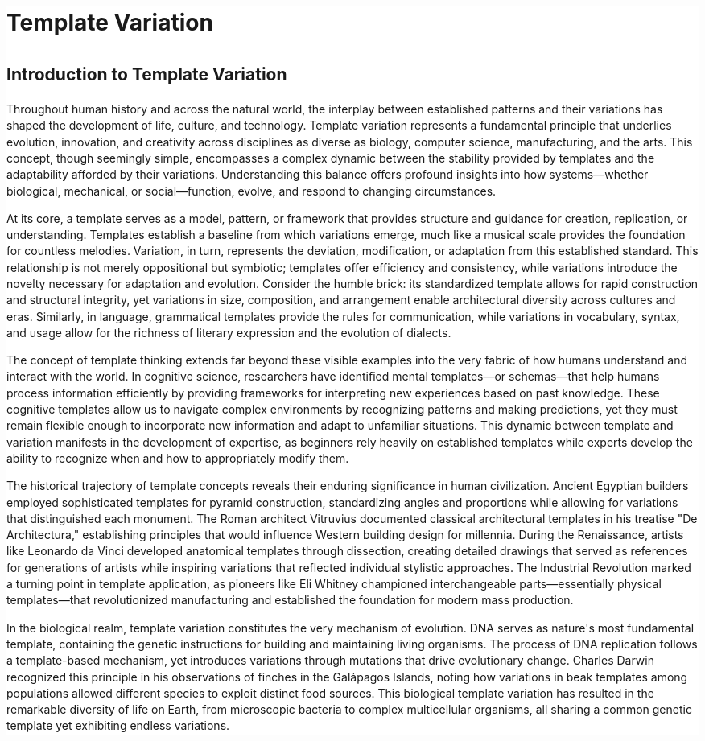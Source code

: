 
# Template Variation

## Introduction to Template Variation

Throughout human history and across the natural world, the interplay between established patterns and their variations has shaped the development of life, culture, and technology. Template variation represents a fundamental principle that underlies evolution, innovation, and creativity across disciplines as diverse as biology, computer science, manufacturing, and the arts. This concept, though seemingly simple, encompasses a complex dynamic between the stability provided by templates and the adaptability afforded by their variations. Understanding this balance offers profound insights into how systems—whether biological, mechanical, or social—function, evolve, and respond to changing circumstances.

At its core, a template serves as a model, pattern, or framework that provides structure and guidance for creation, replication, or understanding. Templates establish a baseline from which variations emerge, much like a musical scale provides the foundation for countless melodies. Variation, in turn, represents the deviation, modification, or adaptation from this established standard. This relationship is not merely oppositional but symbiotic; templates offer efficiency and consistency, while variations introduce the novelty necessary for adaptation and evolution. Consider the humble brick: its standardized template allows for rapid construction and structural integrity, yet variations in size, composition, and arrangement enable architectural diversity across cultures and eras. Similarly, in language, grammatical templates provide the rules for communication, while variations in vocabulary, syntax, and usage allow for the richness of literary expression and the evolution of dialects.

The concept of template thinking extends far beyond these visible examples into the very fabric of how humans understand and interact with the world. In cognitive science, researchers have identified mental templates—or schemas—that help humans process information efficiently by providing frameworks for interpreting new experiences based on past knowledge. These cognitive templates allow us to navigate complex environments by recognizing patterns and making predictions, yet they must remain flexible enough to incorporate new information and adapt to unfamiliar situations. This dynamic between template and variation manifests in the development of expertise, as beginners rely heavily on established templates while experts develop the ability to recognize when and how to appropriately modify them.

The historical trajectory of template concepts reveals their enduring significance in human civilization. Ancient Egyptian builders employed sophisticated templates for pyramid construction, standardizing angles and proportions while allowing for variations that distinguished each monument. The Roman architect Vitruvius documented classical architectural templates in his treatise "De Architectura," establishing principles that would influence Western building design for millennia. During the Renaissance, artists like Leonardo da Vinci developed anatomical templates through dissection, creating detailed drawings that served as references for generations of artists while inspiring variations that reflected individual stylistic approaches. The Industrial Revolution marked a turning point in template application, as pioneers like Eli Whitney championed interchangeable parts—essentially physical templates—that revolutionized manufacturing and established the foundation for modern mass production.

In the biological realm, template variation constitutes the very mechanism of evolution. DNA serves as nature's most fundamental template, containing the genetic instructions for building and maintaining living organisms. The process of DNA replication follows a template-based mechanism, yet introduces variations through mutations that drive evolutionary change. Charles Darwin recognized this principle in his observations of finches in the Galápagos Islands, noting how variations in beak templates among populations allowed different species to exploit distinct food sources. This biological template variation has resulted in the remarkable diversity of life on Earth, from microscopic bacteria to complex multicellular organisms, all sharing a common genetic template yet exhibiting endless variations.
